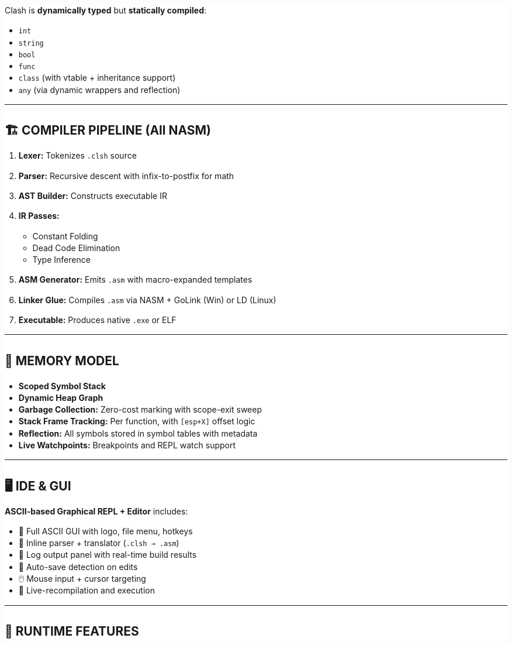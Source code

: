 Clash is **dynamically typed** but **statically compiled**:

* `int`
* `string`
* `bool`
* `func`
* `class` (with vtable + inheritance support)
* `any` (via dynamic wrappers and reflection)

---

## 🏗️ COMPILER PIPELINE (All NASM)

1. **Lexer:** Tokenizes `.clsh` source
2. **Parser:** Recursive descent with infix-to-postfix for math
3. **AST Builder:** Constructs executable IR
4. **IR Passes:**

   * Constant Folding
   * Dead Code Elimination
   * Type Inference
5. **ASM Generator:** Emits `.asm` with macro-expanded templates
6. **Linker Glue:** Compiles `.asm` via NASM + GoLink (Win) or LD (Linux)
7. **Executable:** Produces native `.exe` or ELF

---

## 🧬 MEMORY MODEL

* **Scoped Symbol Stack**
* **Dynamic Heap Graph**
* **Garbage Collection:** Zero-cost marking with scope-exit sweep
* **Stack Frame Tracking:** Per function, with `[esp+X]` offset logic
* **Reflection:** All symbols stored in symbol tables with metadata
* **Live Watchpoints:** Breakpoints and REPL watch support

---

## 🖥️ IDE & GUI

**ASCII-based Graphical REPL + Editor** includes:

* 🎨 Full ASCII GUI with logo, file menu, hotkeys
* 🧠 Inline parser + translator (`.clsh → .asm`)
* 🧾 Log output panel with real-time build results
* 📝 Auto-save detection on edits
* 🖱️ Mouse input + cursor targeting
* 🔁 Live-recompilation and execution

---

## 🔌 RUNTIME FEATURES
